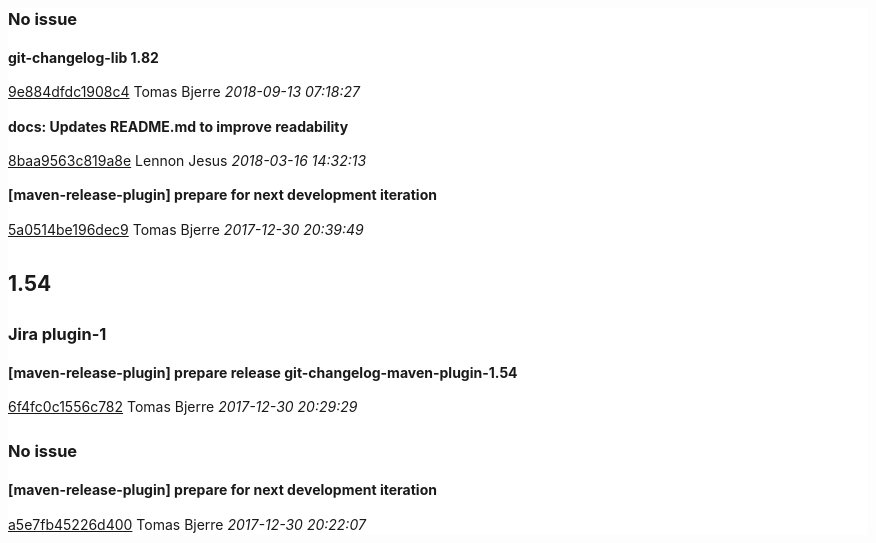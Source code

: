  
  
  
### No issue
  

  
**git-changelog-lib 1.82**



[9e884dfdc1908c4](https://github.com/tomasbjerre/git-changelog-maven-plugin/commit/9e884dfdc1908c4) Tomas Bjerre *2018-09-13 07:18:27*

  
**docs: Updates README.md to improve readability**



[8baa9563c819a8e](https://github.com/tomasbjerre/git-changelog-maven-plugin/commit/8baa9563c819a8e) Lennon Jesus *2018-03-16 14:32:13*

  
**[maven-release-plugin] prepare for next development iteration**



[5a0514be196dec9](https://github.com/tomasbjerre/git-changelog-maven-plugin/commit/5a0514be196dec9) Tomas Bjerre *2017-12-30 20:39:49*

  

 

## 1.54
 
  
   
   
### Jira plugin-1 
   
  
  

  
**[maven-release-plugin] prepare release git-changelog-maven-plugin-1.54**



[6f4fc0c1556c782](https://github.com/tomasbjerre/git-changelog-maven-plugin/commit/6f4fc0c1556c782) Tomas Bjerre *2017-12-30 20:29:29*

  

 
  
  
### No issue
  

  
**[maven-release-plugin] prepare for next development iteration**



[a5e7fb45226d400](https://github.com/tomasbjerre/git-changelog-maven-plugin/commit/a5e7fb45226d400) Tomas Bjerre *2017-12-30 20:22:07*

  

 